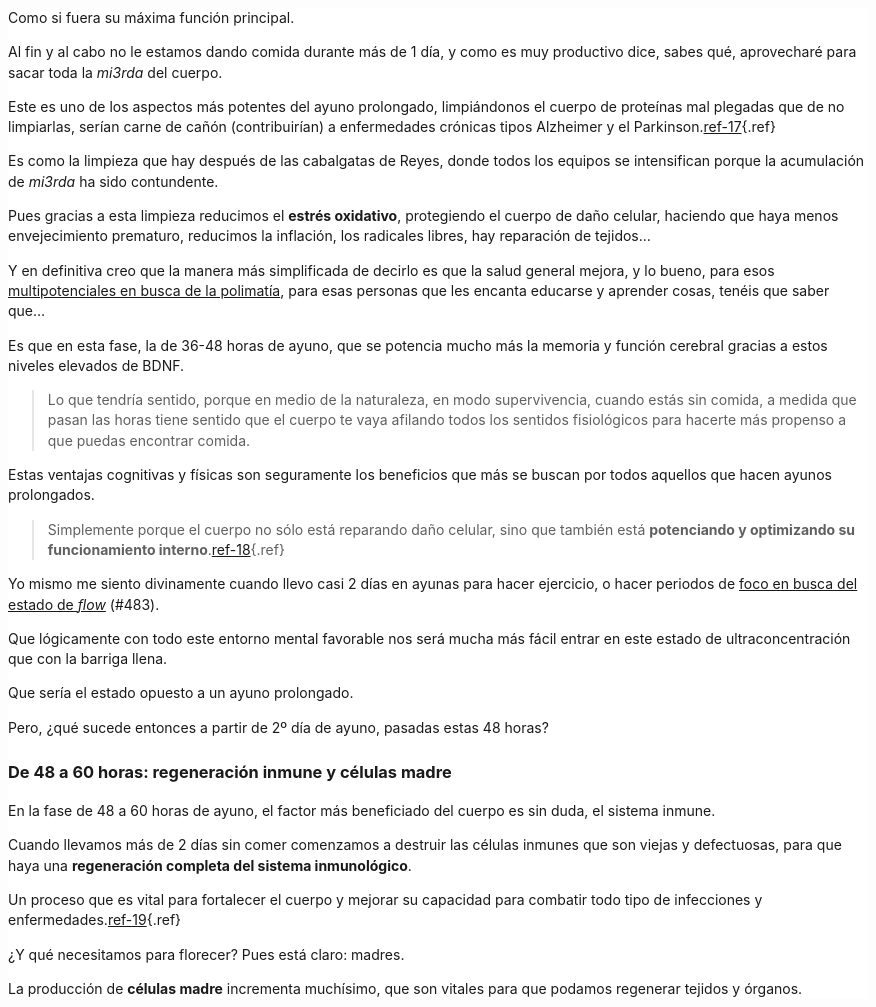 Como si fuera su máxima función principal.

Al fin y al cabo no le estamos dando comida durante más de 1 día, y como es muy productivo dice, sabes qué, aprovecharé para sacar toda la _mi3rda_ del cuerpo.

Este es uno de los aspectos más potentes del ayuno prolongado, limpiándonos el cuerpo de proteínas mal plegadas que de no limpiarlas, serían carne de cañón (contribuirían) a enfermedades crónicas tipos Alzheimer y el Parkinson.[ref-17](#ref-17){.ref}

Es como la limpieza que hay después de las cabalgatas de Reyes, donde todos los equipos se intensifican porque la acumulación de _mi3rda_ ha sido contundente.

Pues gracias a esta limpieza reducimos el **estrés oxidativo**, protegiendo el cuerpo de daño celular, haciendo que haya menos envejecimiento prematuro, reducimos la inflación, los radicales libres, hay reparación de tejidos…

Y en definitiva creo que la manera más simplificada de decirlo es que la salud general mejora, y lo bueno, para esos [multipotenciales en busca de la polimatía](./multipotencial), para esas personas que les encanta educarse y aprender cosas, tenéis que saber que…

Es que en esta fase, la de 36-48 horas de ayuno, que se potencia mucho más la memoria y función cerebral gracias a estos niveles elevados de BDNF.

> Lo que tendría sentido, porque en medio de la naturaleza, en modo supervivencia, cuando estás sin comida, a medida que pasan las horas tiene sentido que el cuerpo te vaya afilando todos los sentidos fisiológicos para hacerte más propenso a que puedas encontrar comida.

Estas ventajas cognitivas y físicas son seguramente los beneficios que más se buscan por todos aquellos que hacen ayunos prolongados.

> Simplemente porque el cuerpo no sólo está reparando daño celular, sino que también está **potenciando y optimizando su funcionamiento interno**.[ref-18](#ref-18){.ref}

Yo mismo me siento divinamente cuando llevo casi 2 días en ayunas para hacer ejercicio, o hacer periodos de [foco en busca del estado de _flow_](./estado-de-flow) (#483).

Que lógicamente con todo este entorno mental favorable nos será mucha más fácil entrar en este estado de ultraconcentración que con la barriga llena.

Que sería el estado opuesto a un ayuno prolongado.

Pero, ¿qué sucede entonces a partir de 2º día de ayuno, pasadas estas 48 horas?

### De 48 a 60 horas: regeneración inmune y células madre

En la fase de 48 a 60 horas de ayuno, el factor más beneficiado del cuerpo es sin duda, el sistema inmune.

Cuando llevamos más de 2 días sin comer comenzamos a destruir las células inmunes que son viejas y defectuosas, para que haya una **regeneración completa del sistema inmunológico**.

Un proceso que es vital para fortalecer el cuerpo y mejorar su capacidad para combatir todo tipo de infecciones y enfermedades.[ref-19](#ref-19){.ref}

¿Y qué necesitamos para florecer? Pues está claro: madres.

La producción de **células madre** incrementa muchísimo, que son vitales para que podamos regenerar tejidos y órganos.
